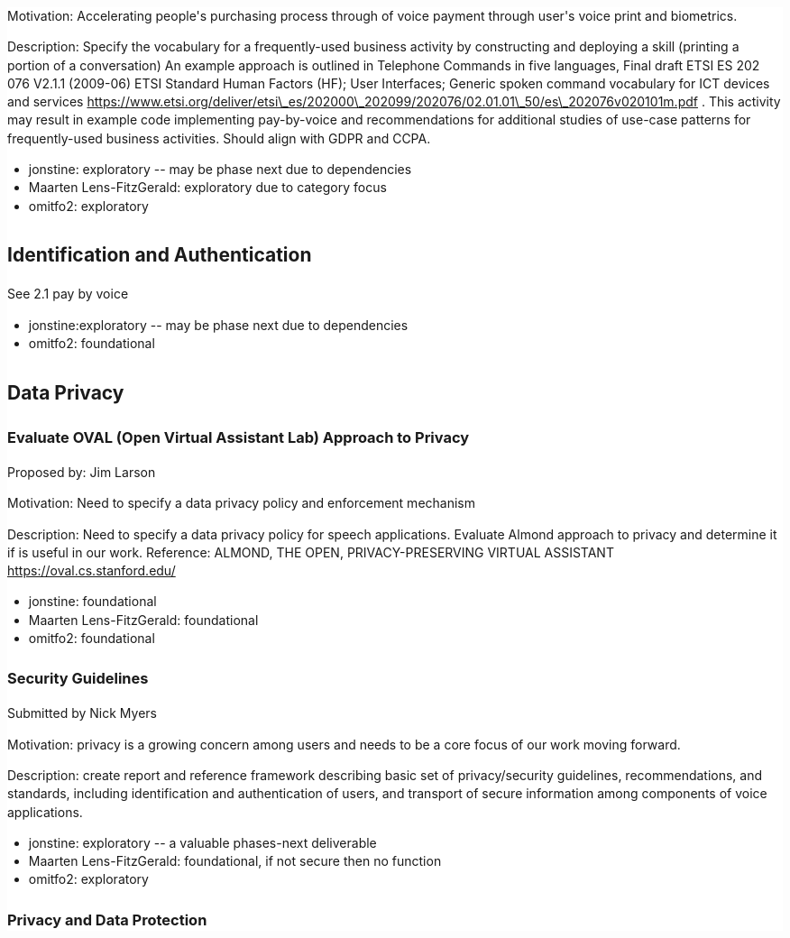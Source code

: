 Motivation: Accelerating people&#39;s purchasing process through of voice payment through user&#39;s voice print and biometrics.

Description: Specify the vocabulary for a frequently-used business activity by constructing and deploying a skill (printing a portion of a conversation) An example approach is outlined in Telephone Commands in five languages, Final draft ETSI ES 202 076 V2.1.1 (2009-06) ETSI Standard Human Factors (HF); User Interfaces; Generic spoken command vocabulary for ICT devices and services https://www.etsi.org/deliver/etsi\_es/202000\_202099/202076/02.01.01\_50/es\_202076v020101m.pdf . This activity may result in example code implementing pay-by-voice and recommendations for additional studies of use-case patterns for frequently-used business activities. Should align with GDPR and CCPA.

- jonstine: exploratory -- may be phase next due to dependencies
- Maarten Lens-FitzGerald: exploratory due to category focus
- omitfo2: exploratory

## Identification and Authentication

See 2.1 pay by voice

- jonstine:exploratory -- may be phase next due to dependencies
- omitfo2: foundational

## Data Privacy

### Evaluate OVAL (Open Virtual Assistant Lab) Approach to Privacy

Proposed by: Jim Larson

Motivation: Need to specify a data privacy policy and enforcement mechanism

Description: Need to specify a data privacy policy for speech applications. Evaluate Almond approach to privacy and determine it if is useful in our work. Reference: ALMOND, THE OPEN, PRIVACY-PRESERVING VIRTUAL ASSISTANT https://oval.cs.stanford.edu/

- jonstine: foundational
- Maarten Lens-FitzGerald: foundational
- omitfo2: foundational

### Security Guidelines

Submitted by Nick Myers

Motivation: privacy is a growing concern among users and needs to be a core focus of our work moving forward.

Description: create report and reference framework describing basic set of privacy/security guidelines, recommendations, and standards, including identification and authentication of users, and transport of secure information among components of voice applications.

- jonstine: exploratory -- a valuable phases-next deliverable  
- Maarten Lens-FitzGerald: foundational, if not secure then no function
- omitfo2: exploratory

### Privacy and Data Protection
